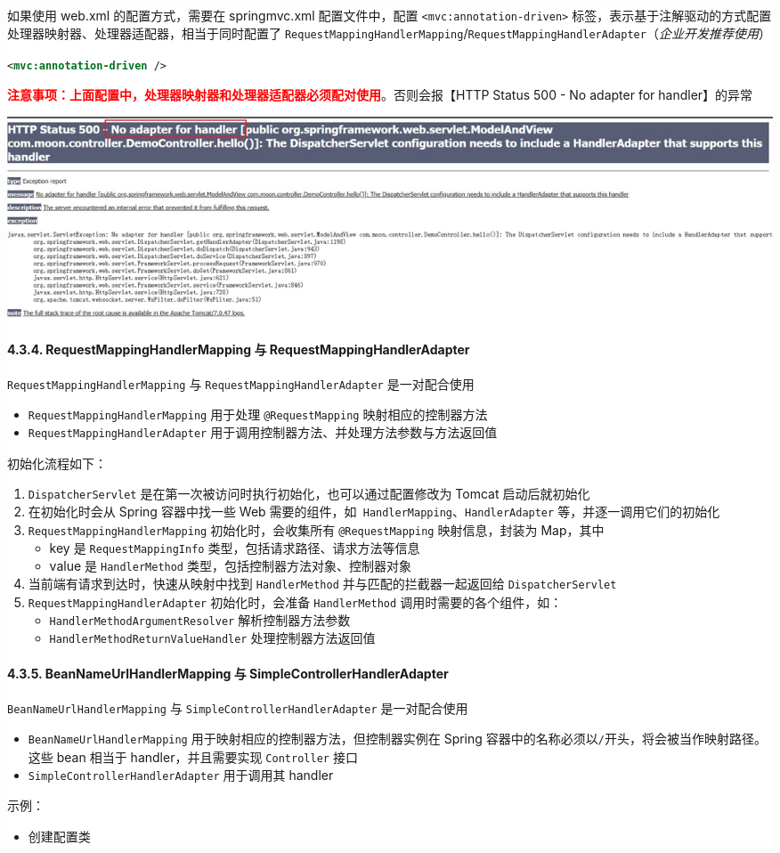 如果使用 web.xml 的配置方式，需要在 springmvc.xml 配置文件中，配置 `<mvc:annotation-driven>` 标签，表示基于注解驱动的方式配置处理器映射器、处理器适配器，相当于同时配置了 `RequestMappingHandlerMapping`/`RequestMappingHandlerAdapter`（_企业开发推荐使用_）

```xml
<mvc:annotation-driven />
```

<font color=red>**注意事项：上面配置中，处理器映射器和处理器适配器必须配对使用**</font>。否则会报【HTTP Status 500 - No adapter for handler】的异常

![](images/204432014220567.jpg)

#### 4.3.4. RequestMappingHandlerMapping 与 RequestMappingHandlerAdapter

`RequestMappingHandlerMapping` 与 `RequestMappingHandlerAdapter` 是一对配合使用

- `RequestMappingHandlerMapping` 用于处理 `@RequestMapping` 映射相应的控制器方法
- `RequestMappingHandlerAdapter` 用于调用控制器方法、并处理方法参数与方法返回值

初始化流程如下：

1. `DispatcherServlet` 是在第一次被访问时执行初始化，也可以通过配置修改为 Tomcat 启动后就初始化
2. 在初始化时会从 Spring 容器中找一些 Web 需要的组件，如` HandlerMapping`、`HandlerAdapter` 等，并逐一调用它们的初始化
3. `RequestMappingHandlerMapping` 初始化时，会收集所有 `@RequestMapping` 映射信息，封装为 Map，其中
   - key 是 `RequestMappingInfo` 类型，包括请求路径、请求方法等信息
   - value 是 `HandlerMethod` 类型，包括控制器方法对象、控制器对象
4. 当前端有请求到达时，快速从映射中找到 `HandlerMethod` 并与匹配的拦截器一起返回给 `DispatcherServlet`
5. `RequestMappingHandlerAdapter` 初始化时，会准备 `HandlerMethod` 调用时需要的各个组件，如：
   - `HandlerMethodArgumentResolver` 解析控制器方法参数
   - `HandlerMethodReturnValueHandler` 处理控制器方法返回值

#### 4.3.5. BeanNameUrlHandlerMapping 与 SimpleControllerHandlerAdapter

`BeanNameUrlHandlerMapping` 与 `SimpleControllerHandlerAdapter` 是一对配合使用

- `BeanNameUrlHandlerMapping` 用于映射相应的控制器方法，但控制器实例在 Spring 容器中的名称必须以`/`开头，将会被当作映射路径。这些 bean 相当于 handler，并且需要实现 `Controller` 接口
- `SimpleControllerHandlerAdapter` 用于调用其 handler

示例：

- 创建配置类
